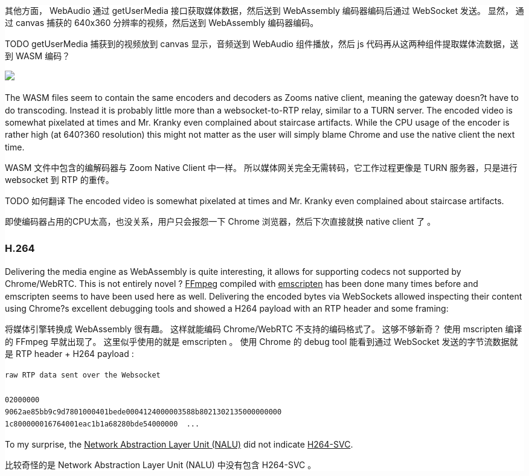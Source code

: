 其他方面，
WebAudio 通过 getUserMedia 接口获取媒体数据，然后送到 WebAssembly 编码器编码后通过 WebSocket 发送。
显然，
通过 canvas 捕获的 640x360 分辨率的视频，然后送到 WebAssembly 编码器编码。

TODO getUserMedia 捕获到的视频放到 canvas 显示，音频送到 WebAudio 组件播放，然后 js 代码再从这两种组件提取媒体流数据，送到 WASM 编码？

[![](https://ltwus2ix28x10gixx34jeigv-wpengine.netdna-ssl.com/wp-content/uploads/2018/10/zoom-flow1.png)](https://ltwus2ix28x10gixx34jeigv-wpengine.netdna-ssl.com/wp-content/uploads/2018/10/zoom-flow1.png)

The WASM files seem to contain the same encoders and decoders as Zooms native client, meaning the gateway doesn?t have to do transcoding. Instead it is probably little more than a websocket-to-RTP relay, similar to a TURN server. The encoded video is somewhat pixelated at times and Mr. Kranky even complained about staircase artifacts. While the CPU usage of the encoder is rather high (at 640?360 resolution) this might not matter as the user will simply blame Chrome and use the native client the next time.

WASM 文件中包含的编解码器与 Zoom Native Client 中一样。
所以媒体网关完全无需转码，它工作过程更像是 TURN 服务器，只是进行 websocket 到 RTP 的重传。

TODO 如何翻译 The encoded video is somewhat pixelated at times and Mr. Kranky even complained about staircase artifacts.

即使编码器占用的CPU太高，也没关系，用户只会报怨一下 Chrome 浏览器，然后下次直接就换  native client 了 。


### H.264

Delivering the media engine as WebAssembly is quite interesting, it allows for supporting codecs not supported by Chrome/WebRTC. This is not entirely novel ? [FFmpeg](https://www.ffmpeg.org/) compiled with  [emscripten](https://github.com/kripken/emscripten) has been done many times before and emscripten seems to have been used here as well. Delivering the encoded bytes via WebSockets allowed inspecting their content using Chrome?s excellent debugging tools and showed a H264 payload with an RTP header and some framing:

将媒体引擎转换成 WebAssembly 很有趣。
这样就能编码 Chrome/WebRTC 不支持的编码格式了。
这够不够新奇？
使用 mscripten 编译的 FFmpeg 早就出现了。
这里似乎使用的就是 emscripten 。
使用 Chrome 的 debug tool 能看到通过 WebSocket 发送的字节流数据就是 RTP header + H264 payload :

```txt
raw RTP data sent over the Websocket

02000000
9062ae85bb9c9d7801000401bede0004124000003588b8021302135000000000
1c800000016764001eac1b1a68280bde54000000  ...
```

To my surprise, the  [Network Abstraction Layer Unit (NALU)](https://tools.ietf.org/html/rfc6184)  did not indicate  [H264-SVC](https://tools.ietf.org/html/rfc6190).

比较奇怪的是 Network Abstraction Layer Unit (NALU)  中没有包含 H264-SVC 。


